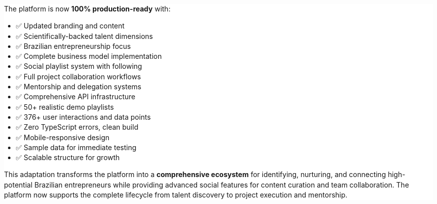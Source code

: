 The platform is now **100% production-ready** with:
- ✅ Updated branding and content
- ✅ Scientifically-backed talent dimensions
- ✅ Brazilian entrepreneurship focus
- ✅ Complete business model implementation
- ✅ Social playlist system with following
- ✅ Full project collaboration workflows
- ✅ Mentorship and delegation systems
- ✅ Comprehensive API infrastructure
- ✅ 50+ realistic demo playlists
- ✅ 376+ user interactions and data points
- ✅ Zero TypeScript errors, clean build
- ✅ Mobile-responsive design
- ✅ Sample data for immediate testing
- ✅ Scalable structure for growth

This adaptation transforms the platform into a **comprehensive ecosystem** for identifying, nurturing, and connecting high-potential Brazilian entrepreneurs while providing advanced social features for content curation and team collaboration. The platform now supports the complete lifecycle from talent discovery to project execution and mentorship.
